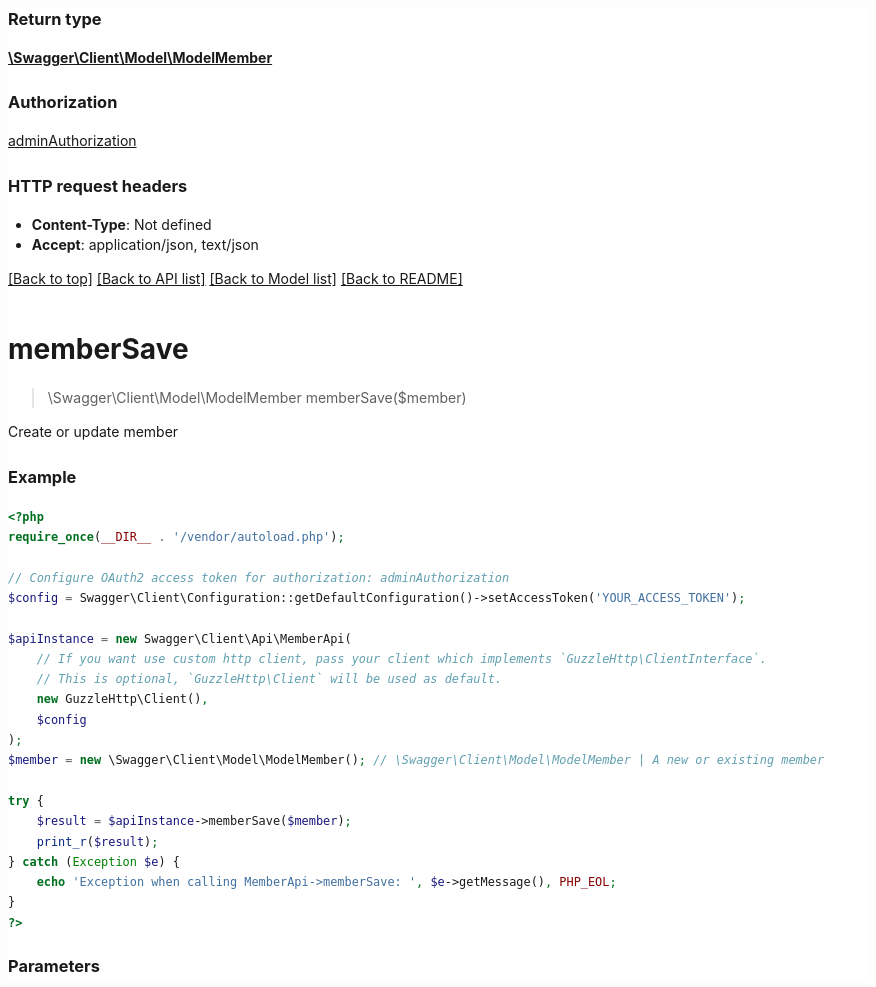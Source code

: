 ### Return type

[**\Swagger\Client\Model\ModelMember**](../Model/ModelMember.md)

### Authorization

[adminAuthorization](../../README.md#adminAuthorization)

### HTTP request headers

 - **Content-Type**: Not defined
 - **Accept**: application/json, text/json

[[Back to top]](#) [[Back to API list]](../../README.md#documentation-for-api-endpoints) [[Back to Model list]](../../README.md#documentation-for-models) [[Back to README]](../../README.md)

# **memberSave**
> \Swagger\Client\Model\ModelMember memberSave($member)

Create or update member

### Example
```php
<?php
require_once(__DIR__ . '/vendor/autoload.php');

// Configure OAuth2 access token for authorization: adminAuthorization
$config = Swagger\Client\Configuration::getDefaultConfiguration()->setAccessToken('YOUR_ACCESS_TOKEN');

$apiInstance = new Swagger\Client\Api\MemberApi(
    // If you want use custom http client, pass your client which implements `GuzzleHttp\ClientInterface`.
    // This is optional, `GuzzleHttp\Client` will be used as default.
    new GuzzleHttp\Client(),
    $config
);
$member = new \Swagger\Client\Model\ModelMember(); // \Swagger\Client\Model\ModelMember | A new or existing member

try {
    $result = $apiInstance->memberSave($member);
    print_r($result);
} catch (Exception $e) {
    echo 'Exception when calling MemberApi->memberSave: ', $e->getMessage(), PHP_EOL;
}
?>
```

### Parameters
